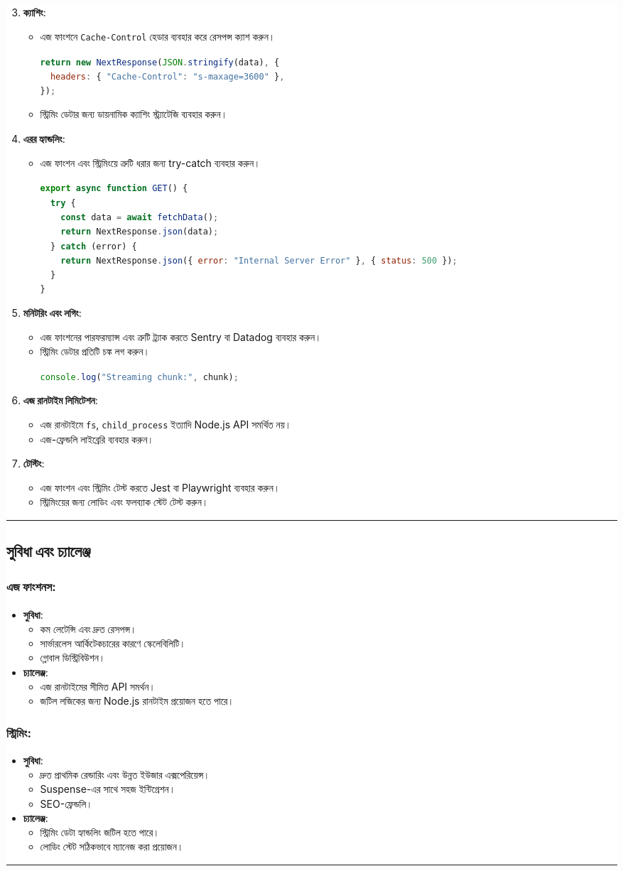 3. **ক্যাশিং**:
   - এজ ফাংশনে `Cache-Control` হেডার ব্যবহার করে রেসপন্স ক্যাশ করুন।
     ```jsx
     return new NextResponse(JSON.stringify(data), {
       headers: { "Cache-Control": "s-maxage=3600" },
     });
     ```
   - স্ট্রিমিং ডেটার জন্য ডায়নামিক ক্যাশিং স্ট্র্যাটেজি ব্যবহার করুন।

4. **এরর হ্যান্ডলিং**:
   - এজ ফাংশন এবং স্ট্রিমিংয়ে ত্রুটি ধরার জন্য try-catch ব্যবহার করুন।
     ```jsx
     export async function GET() {
       try {
         const data = await fetchData();
         return NextResponse.json(data);
       } catch (error) {
         return NextResponse.json({ error: "Internal Server Error" }, { status: 500 });
       }
     }
     ```

5. **মনিটরিং এবং লগিং**:
   - এজ ফাংশনের পারফরম্যান্স এবং ত্রুটি ট্র্যাক করতে Sentry বা Datadog ব্যবহার করুন।
   - স্ট্রিমিং ডেটার প্রতিটি চঙ্ক লগ করুন।
     ```jsx
     console.log("Streaming chunk:", chunk);
     ```

6. **এজ রানটাইম লিমিটেশন**:
   - এজ রানটাইমে `fs`, `child_process` ইত্যাদি Node.js API সমর্থিত নয়।
   - এজ-ফ্রেন্ডলি লাইব্রেরি ব্যবহার করুন।

7. **টেস্টিং**:
   - এজ ফাংশন এবং স্ট্রিমিং টেস্ট করতে Jest বা Playwright ব্যবহার করুন।
   - স্ট্রিমিংয়ের জন্য লোডিং এবং ফলব্যাক স্টেট টেস্ট করুন।

---

## সুবিধা এবং চ্যালেঞ্জ

### এজ ফাংশনস:
- **সুবিধা**:
  - কম লেটেন্সি এবং দ্রুত রেসপন্স।
  - সার্ভারলেস আর্কিটেকচারের কারণে স্কেলেবিলিটি।
  - গ্লোবাল ডিস্ট্রিবিউশন।
- **চ্যালেঞ্জ**:
  - এজ রানটাইমের সীমিত API সমর্থন।
  - জটিল লজিকের জন্য Node.js রানটাইম প্রয়োজন হতে পারে।

### স্ট্রিমিং:
- **সুবিধা**:
  - দ্রুত প্রাথমিক রেন্ডারিং এবং উন্নত ইউজার এক্সপেরিয়েন্স।
  - Suspense-এর সাথে সহজ ইন্টিগ্রেশন।
  - SEO-ফ্রেন্ডলি।
- **চ্যালেঞ্জ**:
  - স্ট্রিমিং ডেটা হ্যান্ডলিং জটিল হতে পারে।
  - লোডিং স্টেট সঠিকভাবে ম্যানেজ করা প্রয়োজন।

---